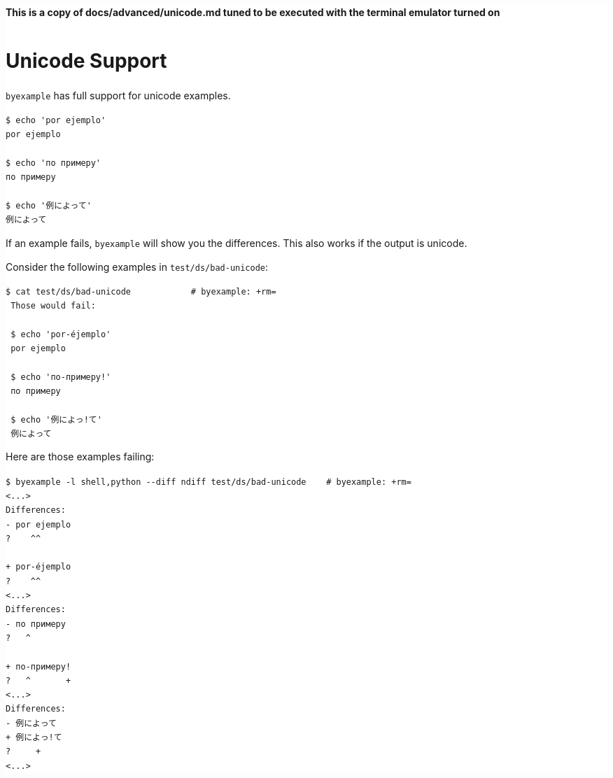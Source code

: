 

**This is a copy of docs/advanced/unicode.md tuned to be executed
with the terminal emulator turned on**

# Unicode Support

``byexample`` has full support for unicode examples.

```shell
$ echo 'por ejemplo'
por ejemplo

$ echo 'по примеру'
по примеру

$ echo '例によって'
例によって
```

If an example fails, ``byexample`` will show you the differences.
This also works if the output is unicode.

Consider the following examples in ``test/ds/bad-unicode``:

```shell
$ cat test/ds/bad-unicode            # byexample: +rm= 
 Those would fail:
 
 $ echo 'por-éjemplo'
 por ejemplo
 
 $ echo 'по-примеру!'
 по примеру
 
 $ echo '例によっ!て'
 例によって

```

Here are those examples failing:

```shell
$ byexample -l shell,python --diff ndiff test/ds/bad-unicode    # byexample: +rm= 
<...>
Differences:
- por ejemplo
?    ^^
 
+ por-éjemplo
?    ^^
<...>
Differences:
- по примеру
?   ^
 
+ по-примеру!
?   ^       +
<...>
Differences:
- 例によって
+ 例によっ!て
?     +
<...>
```
